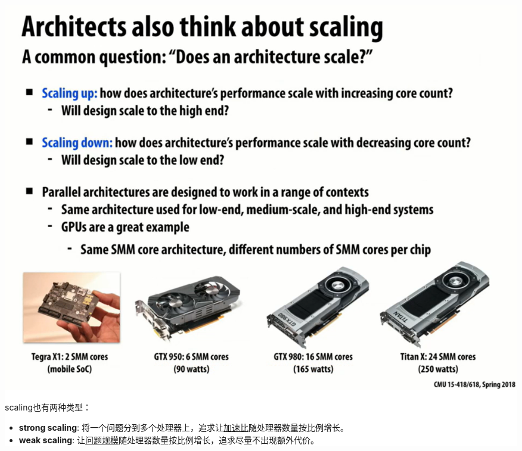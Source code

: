![](assets/uTools_1720665441981.png)

scaling也有两种类型：
- **strong scaling**: 将一个问题分到多个处理器上，追求让<u>加速比</u>随处理器数量按比例增长。
- **weak scaling**: 让<u>问题规模</u>随处理器数量按比例增长，追求尽量不出现额外代价。